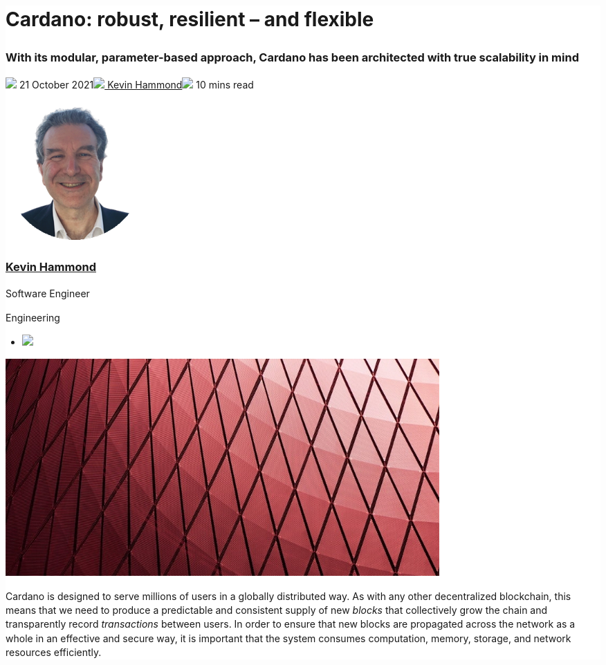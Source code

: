# Cardano: robust, resilient – and flexible
### **With its modular, parameter-based approach, Cardano has been architected with true scalability in mind**
![](img/2021-10-21-cardano-robust-resilient-and-flexible.002.png) 21 October 2021![](img/2021-10-21-cardano-robust-resilient-and-flexible.002.png)[ Kevin Hammond](tmp//en/blog/authors/kevin-hammond/page-1/)![](img/2021-10-21-cardano-robust-resilient-and-flexible.003.png) 10 mins read

![Kevin Hammond](img/2021-10-21-cardano-robust-resilient-and-flexible.004.png)[](tmp//en/blog/authors/kevin-hammond/page-1/)
### [**Kevin Hammond**](tmp//en/blog/authors/kevin-hammond/page-1/)
Software Engineer

Engineering

- ![](img/2021-10-21-cardano-robust-resilient-and-flexible.005.png)[](https://twitter.com/inputoutputhk "Twitter")

![Cardano: robust, resilient – and flexible](img/2021-10-21-cardano-robust-resilient-and-flexible.006.jpeg)

Cardano is designed to serve millions of users in a globally distributed way. As with any other decentralized blockchain, this means that we need to produce a predictable and consistent supply of new *blocks* that collectively grow the chain and transparently record *transactions* between users. In order to ensure that new blocks are propagated across the network as a whole in an effective and secure way, it is important that the system consumes computation, memory, storage, and network resources efficiently.

